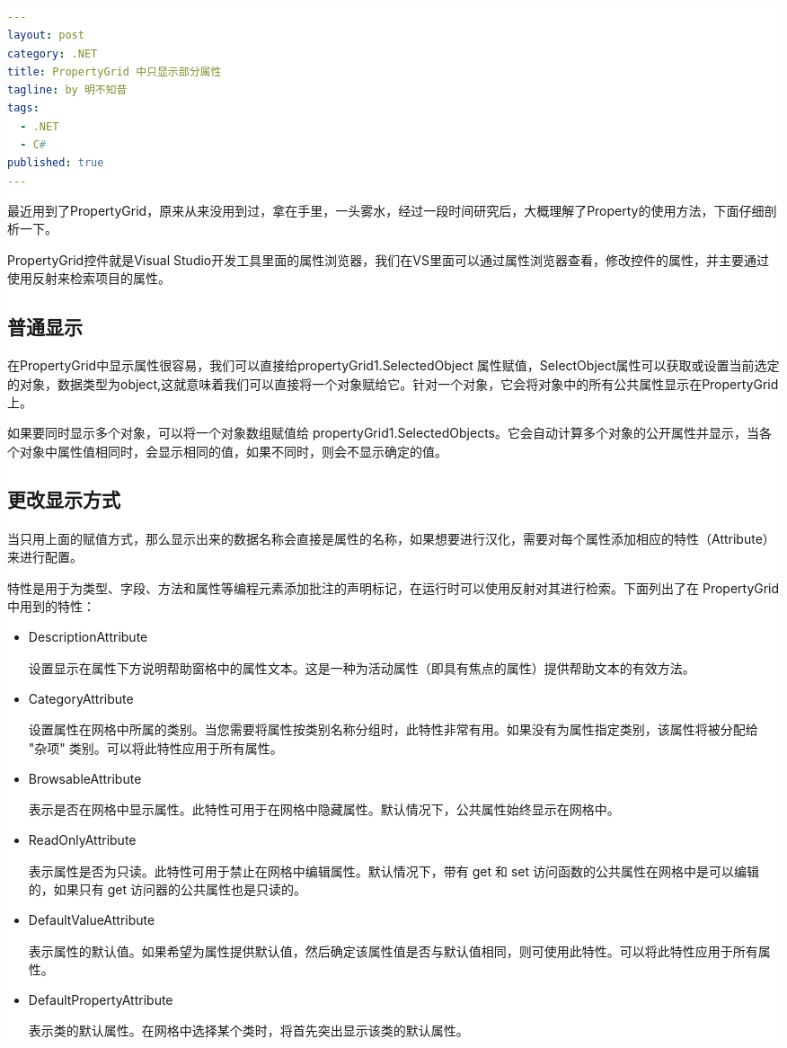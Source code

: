 ```yaml
---
layout: post
category: .NET
title: PropertyGrid 中只显示部分属性
tagline: by 明不知昔
tags: 
  - .NET
  - C#
published: true
---
```


最近用到了PropertyGrid，原来从来没用到过，拿在手里，一头雾水，经过一段时间研究后，大概理解了Property的使用方法，下面仔细剖析一下。

PropertyGrid控件就是Visual Studio开发工具里面的属性浏览器，我们在VS里面可以通过属性浏览器查看，修改控件的属性，并主要通过使用反射来检索项目的属性。



## 普通显示

在PropertyGrid中显示属性很容易，我们可以直接给propertyGrid1.SelectedObject 属性赋值，SelectObject属性可以获取或设置当前选定的对象，数据类型为object,这就意味着我们可以直接将一个对象赋给它。针对一个对象，它会将对象中的所有公共属性显示在PropertyGrid上。

如果要同时显示多个对象，可以将一个对象数组赋值给 propertyGrid1.SelectedObjects。它会自动计算多个对象的公开属性并显示，当各个对象中属性值相同时，会显示相同的值，如果不同时，则会不显示确定的值。



## 更改显示方式

当只用上面的赋值方式，那么显示出来的数据名称会直接是属性的名称，如果想要进行汉化，需要对每个属性添加相应的特性（Attribute）来进行配置。

特性是用于为类型、字段、方法和属性等编程元素添加批注的声明标记，在运行时可以使用反射对其进行检索。下面列出了在 PropertyGrid 中用到的特性：

- DescriptionAttribute

  设置显示在属性下方说明帮助窗格中的属性文本。这是一种为活动属性（即具有焦点的属性）提供帮助文本的有效方法。

- CategoryAttribute

  设置属性在网格中所属的类别。当您需要将属性按类别名称分组时，此特性非常有用。如果没有为属性指定类别，该属性将被分配给 "杂项" 类别。可以将此特性应用于所有属性。

- BrowsableAttribute 

  表示是否在网格中显示属性。此特性可用于在网格中隐藏属性。默认情况下，公共属性始终显示在网格中。

- ReadOnlyAttribute

  表示属性是否为只读。此特性可用于禁止在网格中编辑属性。默认情况下，带有 get 和 set 访问函数的公共属性在网格中是可以编辑的，如果只有 get 访问器的公共属性也是只读的。

- DefaultValueAttribute

  表示属性的默认值。如果希望为属性提供默认值，然后确定该属性值是否与默认值相同，则可使用此特性。可以将此特性应用于所有属性。

- DefaultPropertyAttribute

  表示类的默认属性。在网格中选择某个类时，将首先突出显示该类的默认属性。

